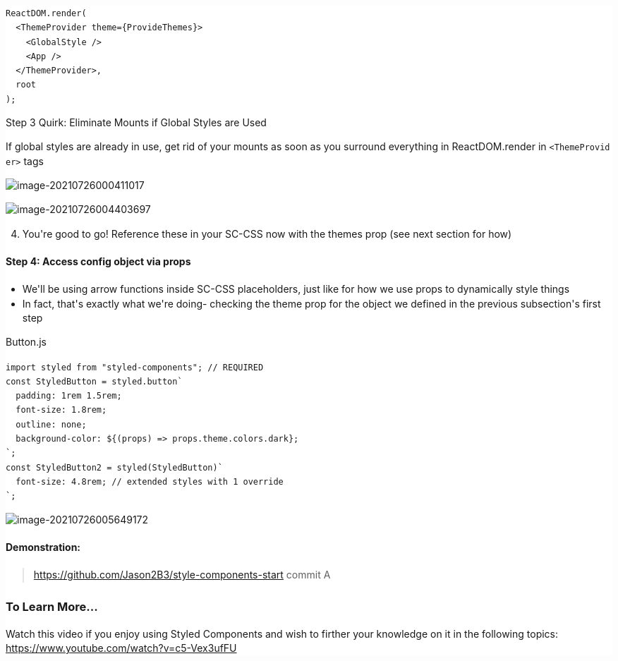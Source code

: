```react
ReactDOM.render(
  <ThemeProvider theme={ProvideThemes}>
    <GlobalStyle />
    <App />
  </ThemeProvider>,
  root
);
```

Step 3 Quirk: Eliminate Mounts if Global Styles are Used

If global styles are already in use, get rid of your mounts as soon as you surround everything in ReactDOM.render in `<ThemeProvider>` tags

![image-20210726000411017](C:\Users\jason\AppData\Roaming\Typora\typora-user-images\image-20210726000411017.png)

![image-20210726004403697](C:\Users\jason\AppData\Roaming\Typora\typora-user-images\image-20210726004403697.png)

4. You're good to go! 
   Reference these in your SC-CSS now with the themes prop (see next section for how)

#### Step 4: Access config object via props

- We'll be using arrow functions inside SC-CSS placeholders, just like for how we use props to dynamically style things
- In fact, that's exactly what we're doing- checking the theme prop for the object we defined in the previous subsection's first step

Button.js

```react
import styled from "styled-components"; // REQUIRED
const StyledButton = styled.button`
  padding: 1rem 1.5rem;
  font-size: 1.8rem;
  outline: none;
  background-color: ${(props) => props.theme.colors.dark};
`;
const StyledButton2 = styled(StyledButton)`
  font-size: 4.8rem; // extended styles with 1 override
`;
```

![image-20210726005649172](C:\Users\jason\AppData\Roaming\Typora\typora-user-images\image-20210726005649172.png)

#### Demonstration:

> https://github.com/Jason2B3/style-components-start
> commit A

### To Learn More...

Watch this video if you enjoy using Styled Components and wish to firther your knowledge on it in the following topics: https://www.youtube.com/watch?v=c5-Vex3ufFU
